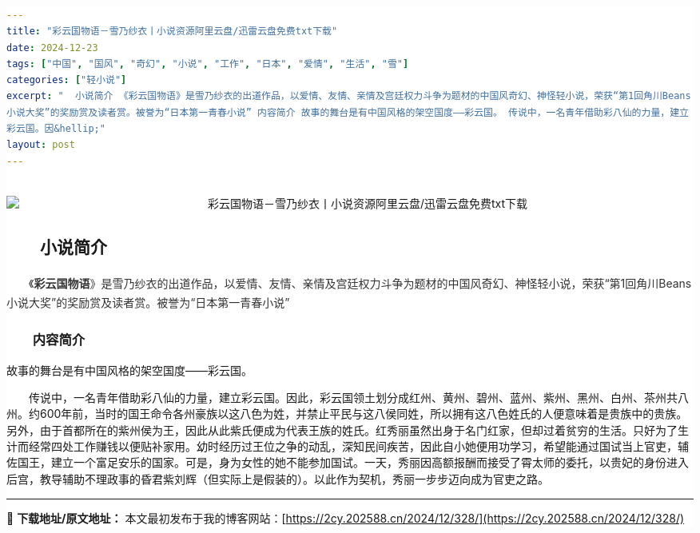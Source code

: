 ```yaml
---
title: "彩云国物语－雪乃纱衣丨小说资源阿里云盘/迅雷云盘免费txt下载"
date: 2024-12-23
tags: ["中国", "国风", "奇幻", "小说", "工作", "日本", "爱情", "生活", "雪"]
categories: ["轻小说"]
excerpt: "  小说简介 《彩云国物语》是雪乃纱衣的出道作品，以爱情、友情、亲情及宫廷权力斗争为题材的中国风奇幻、神怪轻小说，荣获“第1回角川Beans小说大奖”的奖励赏及读者赏。被誉为“日本第一青春小说” 内容简介 故事的舞台是有中国风格的架空国度——彩云国。 传说中，一名青年借助彩八仙的力量，建立彩云国。因&hellip;"
layout: post
---
```


<div>
<div></div>
<div>
<p style="text-indent: 2em; text-align: center;"> <img style="display: block; margin-left: auto; margin-right: auto; width: 100%; height: auto;" src="https://2cy.202588.cn//wp-content/uploads/2024/12/20241223_67695139336b0.webp" alt="彩云国物语－雪乃纱衣丨小说资源阿里云盘/迅雷云盘免费txt下载" /></p>

<h2 style="white-space: normal; text-indent: 2em; text-align: left;">小说简介</h2>
<div style="white-space: normal; text-indent: 2em; text-align: left;" data-pid="4">
<div style="text-indent: 2em; text-align: left;" data-pid="1">
<div style="overflow-wrap: break-word; color: #333333; margin-bottom: 15px; text-indent: 2em; line-height: 24px; zoom: 1; background-color: #ffffff; text-align: left;" data-pid="1">《<strong><span style="color: #333333; text-indent: 28px; background-color: #ffffff;">彩云国物语</span></strong>》<span style="color: #333333; text-indent: 28px; background-color: #ffffff;">是</span>雪乃纱衣<span style="color: #333333; text-indent: 28px; background-color: #ffffff;">的出道作品，以爱情、友情、亲情及宫廷权力斗争为题材的</span>中国风<span style="color: #333333; text-indent: 28px; background-color: #ffffff;">奇幻、神怪</span>轻小说<span style="color: #333333; text-indent: 28px; background-color: #ffffff;">，荣获“第1回角川Beans小说大奖”的奖励赏及读者赏。被誉为“日本第一青春小说”</span></div>
<h3 style="text-indent: 2em; text-align: left;">内容简介</h3>
故事的舞台是有中国风格的架空国度——彩云国。

传说中，一名青年借助彩八仙的力量，建立彩云国。因此，彩云国领土划分成红州、黄州、碧州、蓝州、紫州、黑州、白州、茶州共八州。约600年前，当时的国王命令各州豪族以这八色为姓，并禁止平民与这八侯同姓，所以拥有这八色姓氏的人便意味着是贵族中的贵族。另外，由于首都所在的紫州侯为王，因此从此紫氏便成为代表王族的姓氏。红秀丽虽然出身于名门红家，但却过着贫穷的生活。只好为了生计而经常四处工作赚钱以便贴补家用。幼时经历过王位之争的动乱，深知民间疾苦，因此自小她便用功学习，希望能通过国试当上官吏，辅佐国王，建立一个富足安乐的国家。可是，身为女性的她不能参加国试。一天，秀丽因高额报酬而接受了霄太师的委托，以贵妃的身份进入后宫，教导辅助不理政事的昏君紫刘辉（但实际上是假装的）。以此作为契机，秀丽一步步迈向成为官吏之路。

</div>
</div>
</div>
</div>

---
📖 **下载地址/原文地址：** 本文最初发布于我的博客网站：[https://2cy.202588.cn/2024/12/328/](https://2cy.202588.cn/2024/12/328/)
